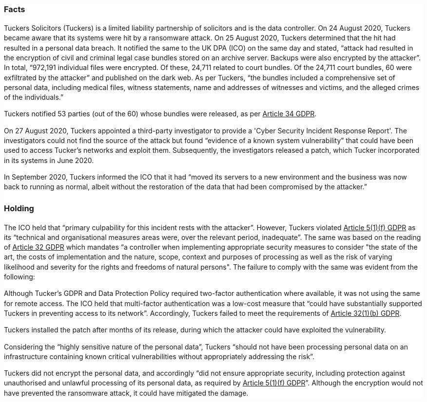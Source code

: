 ### Facts

Tuckers Solicitors (Tuckers) is a limited liability partnership of solicitors and is the data controller. On 24 August 2020, Tuckers became aware that its systems were hit by a ransomware attack. On 25 August 2020, Tuckers determined that the hit had resulted in a personal data breach. It notified the same to the UK DPA (ICO) on the same day and stated, “attack had resulted in the encryption of civil and criminal legal case bundles stored on an archive server. Backups were also encrypted by the attacker”. In total, “972,191 individual files were encrypted. Of these, 24,711 related to court bundles. Of the 24,711 court bundles, 60 were exfiltrated by the attacker” and published on the dark web. As per Tuckers, “the bundles included a comprehensive set of personal data, including medical files, witness statements, name and addresses of witnesses and victims, and the alleged crimes of the individuals.”

Tuckers notified 53 parties (out of the 60) whose bundles were released, as per [Article 34 GDPR](/index.php?title=Article_34_GDPR "Article 34 GDPR").

On 27 August 2020, Tuckers appointed a third-party investigator to provide a 'Cyber Security Incident Response Report'. The investigators could not find the source of the attack but found “evidence of a known system vulnerability” that could have been used to access Tucker’s networks and exploit them. Subsequently, the investigators released a patch, which Tucker incorporated in its systems in June 2020.

In September 2020, Tuckers informed the ICO that it had “moved its servers to a new environment and the business was now back to running as normal, albeit without the restoration of the data that had been compromised by the attacker.”

### Holding

The ICO held that “primary culpability for this incident rests with the attacker”. However, Tuckers violated [Article 5(1)(f) GDPR](/index.php?title=Article_5_GDPR#1f "Article 5 GDPR") as its “technical and organisational measures areas were, over the relevant period, inadequate”. The same was based on the reading of [Article 32 GDPR](/index.php?title=Article_32_GDPR "Article 32 GDPR") which mandates “a controller when implementing appropriate security measures to consider "the state of the art, the costs of implementation and the nature, scope, context and purposes of processing as well as the risk of varying likelihood and severity for the rights and freedoms of natural persons". The failure to comply with the same was evident from the following:

Although Tucker’s GDPR and Data Protection Policy required two-factor authentication where available, it was not using the same for remote access. The ICO held that multi-factor authentication was a low-cost measure that “could have substantially supported Tuckers in preventing access to its network”. Accordingly, Tuckers failed to meet the requirements of [Article 32(1)(b) GDPR](/index.php?title=Article_32_GDPR#1b "Article 32 GDPR").

Tuckers installed the patch after months of its release, during which the attacker could have exploited the vulnerability.

Considering the “highly sensitive nature of the personal data”, Tuckers “should not have been processing personal data on an infrastructure containing known critical vulnerabilities without appropriately addressing the risk”.

Tuckers did not encrypt the personal data, and accordingly “did not ensure appropriate security, including protection against unauthorised and unlawful processing of its personal data, as required by [Article 5(1)(f) GDPR](/index.php?title=Article_5_GDPR#1f "Article 5 GDPR")”. Although the encryption would not have prevented the ransomware attack, it could have mitigated the damage.
